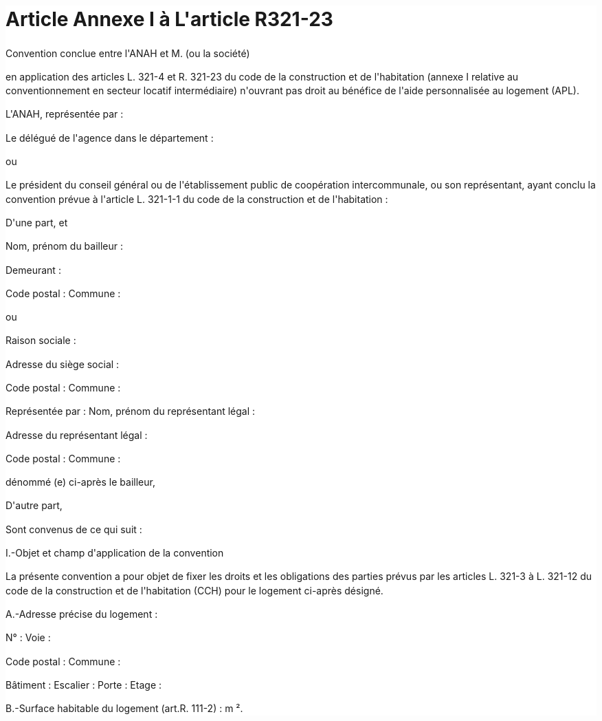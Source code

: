 # Article Annexe I à L'article R321-23

Convention conclue entre l'ANAH et M. (ou la société) 

en application des articles L. 321-4 et R. 321-23 du code de la construction et de l'habitation (annexe I relative au
conventionnement en secteur locatif intermédiaire) n'ouvrant pas droit au bénéfice de l'aide personnalisée au logement (APL).

L'ANAH, représentée par : 

Le délégué de l'agence dans le département : 

ou 

Le président du conseil général ou de l'établissement public de coopération intercommunale, ou son représentant, ayant conclu
la convention prévue à l'article L. 321-1-1 du code de la construction et de l'habitation : 

D'une part, et 

Nom, prénom du bailleur : 

Demeurant : 

Code postal : Commune : 

ou 

Raison sociale : 

Adresse du siège social : 

Code postal : Commune : 

Représentée par : Nom, prénom du représentant légal : 

Adresse du représentant légal : 

Code postal : Commune : 

dénommé (e) ci-après le bailleur, 

D'autre part, 

Sont convenus de ce qui suit : 

I.-Objet et champ d'application de la convention 

La présente convention a pour objet de fixer les droits et les obligations des parties prévus par les articles L. 321-3 à L.
321-12 du code de la construction et de l'habitation (CCH) pour le logement ci-après désigné.

A.-Adresse précise du logement : 

N° : Voie : 

Code postal : Commune : 

Bâtiment : Escalier : Porte : Etage : 

B.-Surface habitable du logement (art.R. 111-2) : m ².
